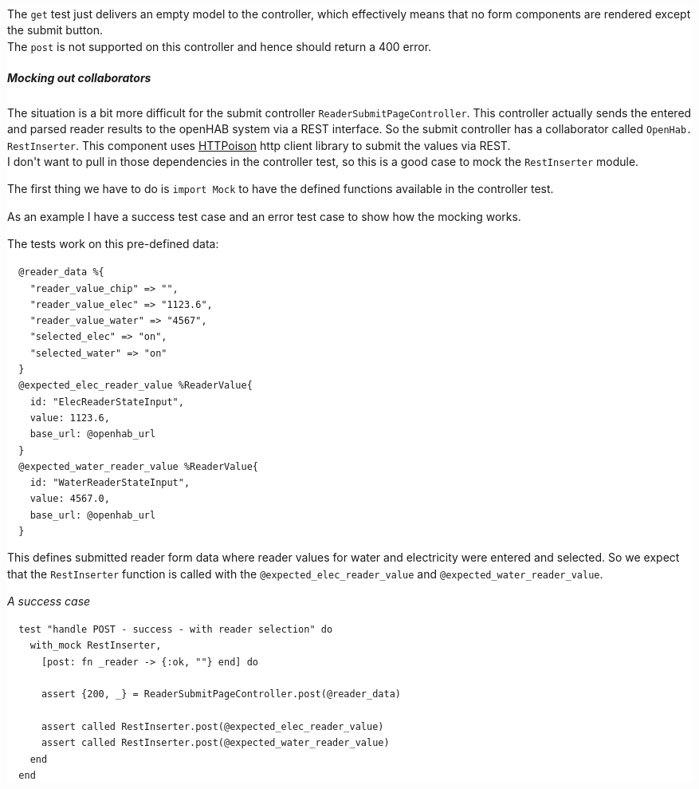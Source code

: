 The `get` test just delivers an empty model to the controller, which effectively means that no form components are rendered except the submit button.  
The `post` is not supported on this controller and hence should return a 400 error.

##### Mocking out collaborators

The situation is a bit more difficult for the submit controller `ReaderSubmitPageController`. This controller actually sends the entered and parsed reader results to the openHAB system via a REST interface. So the submit controller has a collaborator called `OpenHab.RestInserter`. This component uses [HTTPoison](https://github.com/edgurgel/httpoison) http client library to submit the values via REST.  
I don't want to pull in those dependencies in the controller test, so this is a good case to mock the `RestInserter` module.

The first thing we have to do is `import Mock` to have the defined functions available in the controller test.

As an example I have a success test case and an error test case to show how the mocking works.

The tests work on this pre-defined data:

```
  @reader_data %{
    "reader_value_chip" => "",
    "reader_value_elec" => "1123.6",
    "reader_value_water" => "4567",
    "selected_elec" => "on",
    "selected_water" => "on"
  }
  @expected_elec_reader_value %ReaderValue{
    id: "ElecReaderStateInput",
    value: 1123.6,
    base_url: @openhab_url
  }
  @expected_water_reader_value %ReaderValue{
    id: "WaterReaderStateInput",
    value: 4567.0,
    base_url: @openhab_url
  }
```

This defines submitted reader form data where reader values for water and electricity were entered and selected. So we expect that the `RestInserter` function is called with the `@expected_elec_reader_value` and `@expected_water_reader_value`.

*A success case*

```
  test "handle POST - success - with reader selection" do
    with_mock RestInserter,
      [post: fn _reader -> {:ok, ""} end] do

      assert {200, _} = ReaderSubmitPageController.post(@reader_data)
      
      assert called RestInserter.post(@expected_elec_reader_value)
      assert called RestInserter.post(@expected_water_reader_value)
    end
  end
```
